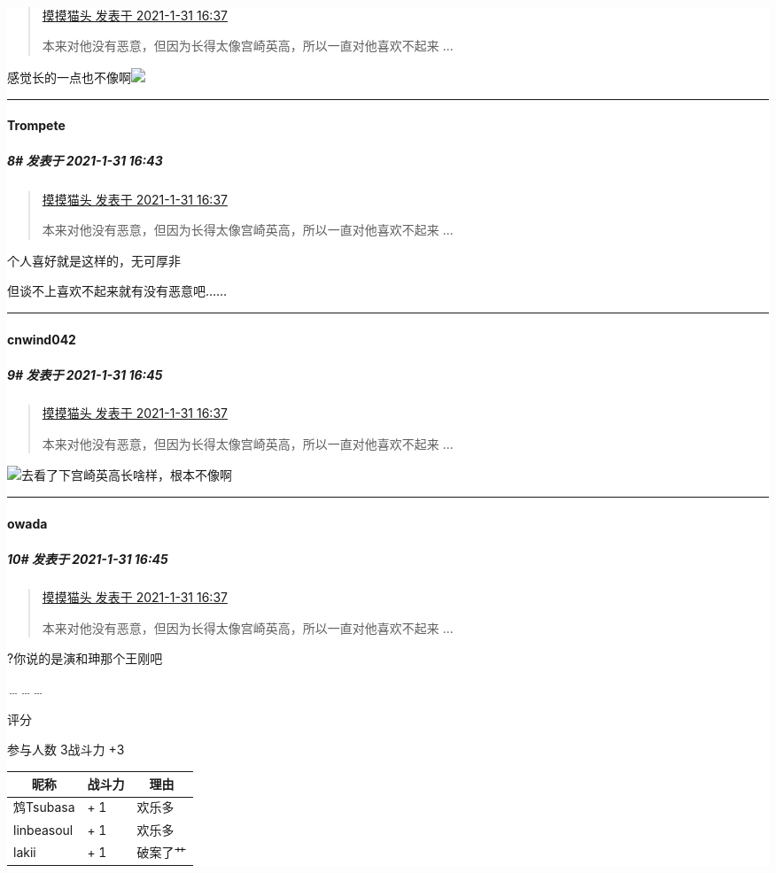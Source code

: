 
<blockquote><a href="httphttps://bbs.saraba1st.com/2b/forum.php?mod=redirect&amp;goto=findpost&amp;pid=50198859&amp;ptid=1985582" target="_blank">摸摸猫头 发表于 2021-1-31 16:37</a>

本来对他没有恶意，但因为长得太像宫崎英高，所以一直对他喜欢不起来 ...</blockquote>
感觉长的一点也不像啊<img src="https://static.saraba1st.com/image/smiley/face2017/009.gif" referrerpolicy="no-referrer">


-----

####  Trompete  
##### 8#       发表于 2021-1-31 16:43


<blockquote><a href="httphttps://bbs.saraba1st.com/2b/forum.php?mod=redirect&amp;goto=findpost&amp;pid=50198859&amp;ptid=1985582" target="_blank">摸摸猫头 发表于 2021-1-31 16:37</a>

本来对他没有恶意，但因为长得太像宫崎英高，所以一直对他喜欢不起来 ...</blockquote>
个人喜好就是这样的，无可厚非


但谈不上喜欢不起来就有没有恶意吧……


-----

####  cnwind042  
##### 9#       发表于 2021-1-31 16:45


<blockquote><a href="httphttps://bbs.saraba1st.com/2b/forum.php?mod=redirect&amp;goto=findpost&amp;pid=50198859&amp;ptid=1985582" target="_blank">摸摸猫头 发表于 2021-1-31 16:37</a>

本来对他没有恶意，但因为长得太像宫崎英高，所以一直对他喜欢不起来 ...</blockquote>
<img src="https://static.saraba1st.com/image/smiley/face2017/213.gif" referrerpolicy="no-referrer">去看了下宫崎英高长啥样，根本不像啊


-----

####  owada  
##### 10#       发表于 2021-1-31 16:45


<blockquote><a href="httphttps://bbs.saraba1st.com/2b/forum.php?mod=redirect&amp;goto=findpost&amp;pid=50198859&amp;ptid=1985582" target="_blank">摸摸猫头 发表于 2021-1-31 16:37</a>

本来对他没有恶意，但因为长得太像宫崎英高，所以一直对他喜欢不起来 ...</blockquote>
?你说的是演和珅那个王刚吧


﹍﹍﹍

评分


 参与人数 3战斗力 +3

|昵称|战斗力|理由|
|----|---|---|
| 鸩Tsubasa| + 1|欢乐多|
| linbeasoul| + 1|欢乐多|
| lakii| + 1|破案了艹|
